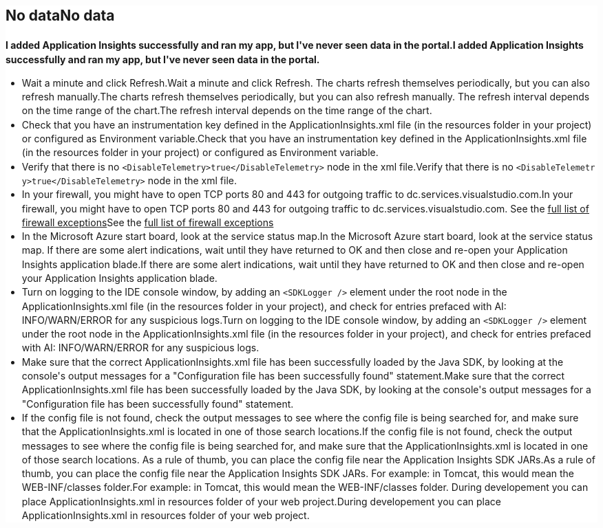 ## <a name="no-data"></a><span data-ttu-id="70513-110">No data</span><span class="sxs-lookup"><span data-stu-id="70513-110">No data</span></span>
<span data-ttu-id="70513-111">**I added Application Insights successfully and ran my app, but I've never seen data in the portal.**</span><span class="sxs-lookup"><span data-stu-id="70513-111">**I added Application Insights successfully and ran my app, but I've never seen data in the portal.**</span></span>

* <span data-ttu-id="70513-112">Wait a minute and click Refresh.</span><span class="sxs-lookup"><span data-stu-id="70513-112">Wait a minute and click Refresh.</span></span> <span data-ttu-id="70513-113">The charts refresh themselves periodically, but you can also refresh manually.</span><span class="sxs-lookup"><span data-stu-id="70513-113">The charts refresh themselves periodically, but you can also refresh manually.</span></span> <span data-ttu-id="70513-114">The refresh interval depends on the time range of the chart.</span><span class="sxs-lookup"><span data-stu-id="70513-114">The refresh interval depends on the time range of the chart.</span></span>
* <span data-ttu-id="70513-115">Check that you have an instrumentation key defined in the ApplicationInsights.xml file (in the resources folder in your project) or configured as Environment variable.</span><span class="sxs-lookup"><span data-stu-id="70513-115">Check that you have an instrumentation key defined in the ApplicationInsights.xml file (in the resources folder in your project) or configured as Environment variable.</span></span>
* <span data-ttu-id="70513-116">Verify that there is no `<DisableTelemetry>true</DisableTelemetry>` node in the xml file.</span><span class="sxs-lookup"><span data-stu-id="70513-116">Verify that there is no `<DisableTelemetry>true</DisableTelemetry>` node in the xml file.</span></span>
* <span data-ttu-id="70513-117">In your firewall, you might have to open TCP ports 80 and 443 for outgoing traffic to dc.services.visualstudio.com.</span><span class="sxs-lookup"><span data-stu-id="70513-117">In your firewall, you might have to open TCP ports 80 and 443 for outgoing traffic to dc.services.visualstudio.com.</span></span> <span data-ttu-id="70513-118">See the [full list of firewall exceptions](app-insights-ip-addresses.md)</span><span class="sxs-lookup"><span data-stu-id="70513-118">See the [full list of firewall exceptions](app-insights-ip-addresses.md)</span></span>
* <span data-ttu-id="70513-119">In the Microsoft Azure start board, look at the service status map.</span><span class="sxs-lookup"><span data-stu-id="70513-119">In the Microsoft Azure start board, look at the service status map.</span></span> <span data-ttu-id="70513-120">If there are some alert indications, wait until they have returned to OK and then close and re-open your Application Insights application blade.</span><span class="sxs-lookup"><span data-stu-id="70513-120">If there are some alert indications, wait until they have returned to OK and then close and re-open your Application Insights application blade.</span></span>
* <span data-ttu-id="70513-121">Turn on logging to the IDE console window, by adding an `<SDKLogger />` element under the root node in the ApplicationInsights.xml file (in the resources folder in your project), and check for entries prefaced with AI: INFO/WARN/ERROR for any suspicious logs.</span><span class="sxs-lookup"><span data-stu-id="70513-121">Turn on logging to the IDE console window, by adding an `<SDKLogger />` element under the root node in the ApplicationInsights.xml file (in the resources folder in your project), and check for entries prefaced with AI: INFO/WARN/ERROR for any suspicious logs.</span></span>
* <span data-ttu-id="70513-122">Make sure that the correct ApplicationInsights.xml file has been successfully loaded by the Java SDK, by looking at the console's output messages for a "Configuration file has been successfully found" statement.</span><span class="sxs-lookup"><span data-stu-id="70513-122">Make sure that the correct ApplicationInsights.xml file has been successfully loaded by the Java SDK, by looking at the console's output messages for a "Configuration file has been successfully found" statement.</span></span>
* <span data-ttu-id="70513-123">If the config file is not found, check the output messages to see where the config file is being searched for, and make sure that the ApplicationInsights.xml is located in one of those search locations.</span><span class="sxs-lookup"><span data-stu-id="70513-123">If the config file is not found, check the output messages to see where the config file is being searched for, and make sure that the ApplicationInsights.xml is located in one of those search locations.</span></span> <span data-ttu-id="70513-124">As a rule of thumb, you can place the config file near the Application Insights SDK JARs.</span><span class="sxs-lookup"><span data-stu-id="70513-124">As a rule of thumb, you can place the config file near the Application Insights SDK JARs.</span></span> <span data-ttu-id="70513-125">For example: in Tomcat, this would mean the WEB-INF/classes folder.</span><span class="sxs-lookup"><span data-stu-id="70513-125">For example: in Tomcat, this would mean the WEB-INF/classes folder.</span></span> <span data-ttu-id="70513-126">During developement you can place ApplicationInsights.xml in resources folder of your web project.</span><span class="sxs-lookup"><span data-stu-id="70513-126">During developement you can place ApplicationInsights.xml in resources folder of your web project.</span></span>